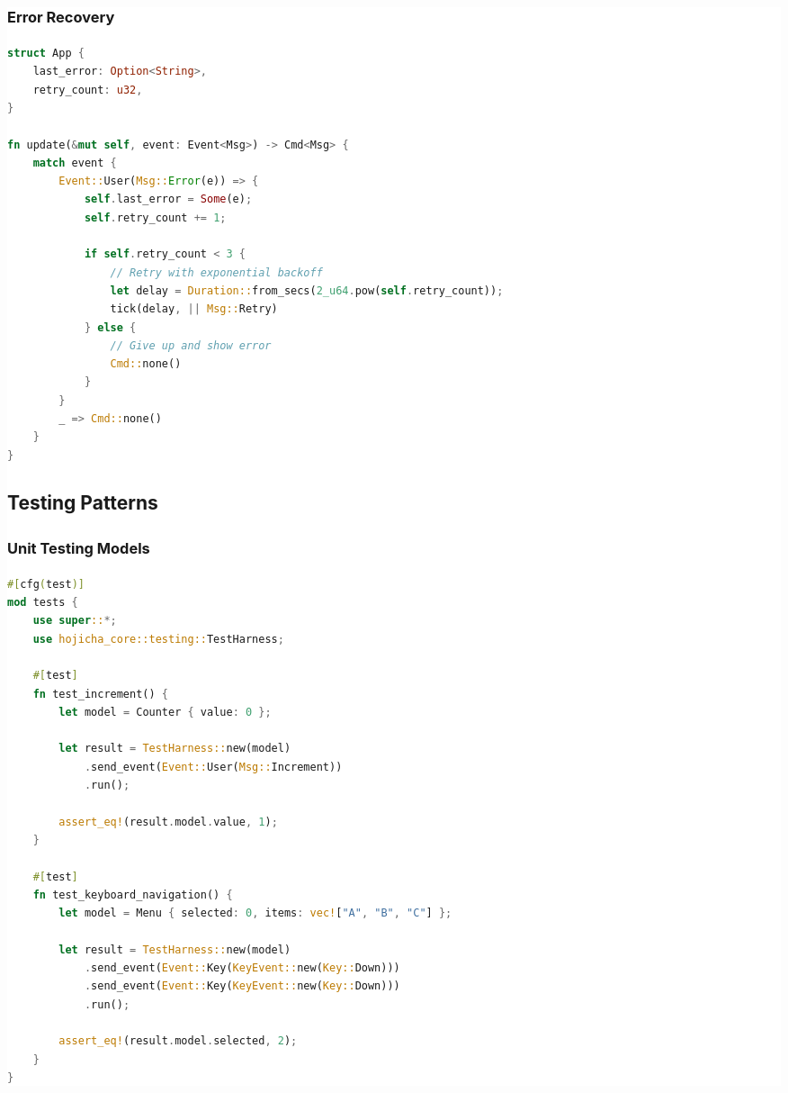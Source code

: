 ```rust
```

### Error Recovery

```rust
struct App {
    last_error: Option<String>,
    retry_count: u32,
}

fn update(&mut self, event: Event<Msg>) -> Cmd<Msg> {
    match event {
        Event::User(Msg::Error(e)) => {
            self.last_error = Some(e);
            self.retry_count += 1;
            
            if self.retry_count < 3 {
                // Retry with exponential backoff
                let delay = Duration::from_secs(2_u64.pow(self.retry_count));
                tick(delay, || Msg::Retry)
            } else {
                // Give up and show error
                Cmd::none()
            }
        }
        _ => Cmd::none()
    }
}
```

## Testing Patterns

### Unit Testing Models

```rust
#[cfg(test)]
mod tests {
    use super::*;
    use hojicha_core::testing::TestHarness;
    
    #[test]
    fn test_increment() {
        let model = Counter { value: 0 };
        
        let result = TestHarness::new(model)
            .send_event(Event::User(Msg::Increment))
            .run();
            
        assert_eq!(result.model.value, 1);
    }
    
    #[test]
    fn test_keyboard_navigation() {
        let model = Menu { selected: 0, items: vec!["A", "B", "C"] };
        
        let result = TestHarness::new(model)
            .send_event(Event::Key(KeyEvent::new(Key::Down)))
            .send_event(Event::Key(KeyEvent::new(Key::Down)))
            .run();
            
        assert_eq!(result.model.selected, 2);
    }
}
```